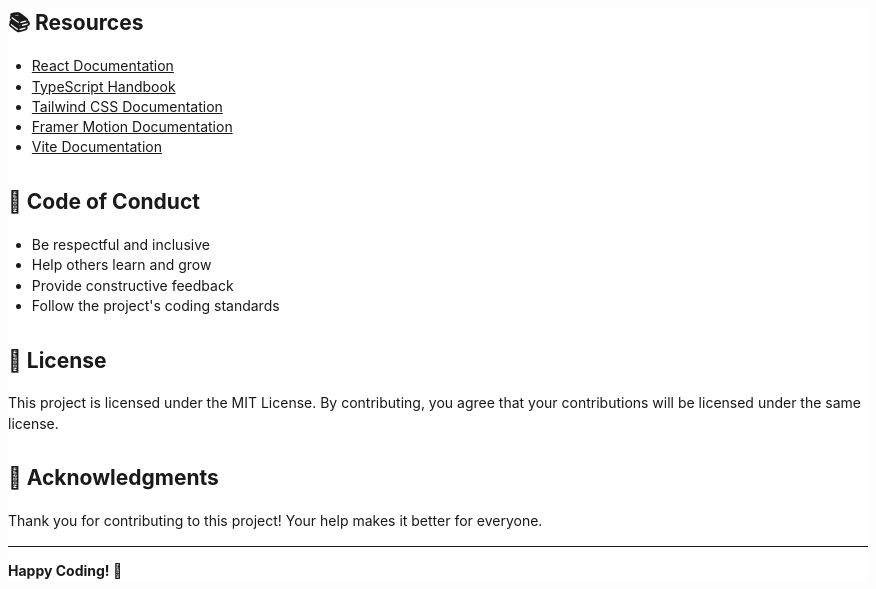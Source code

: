 ## 📚 Resources

- [React Documentation](https://reactjs.org/docs/)
- [TypeScript Handbook](https://www.typescriptlang.org/docs/)
- [Tailwind CSS Documentation](https://tailwindcss.com/docs)
- [Framer Motion Documentation](https://www.framer.com/motion/)
- [Vite Documentation](https://vitejs.dev/guide/)

## 🤝 Code of Conduct

- Be respectful and inclusive
- Help others learn and grow
- Provide constructive feedback
- Follow the project's coding standards

## 📄 License

This project is licensed under the MIT License. By contributing, you agree that your contributions will be licensed under the same license.

## 🙏 Acknowledgments

Thank you for contributing to this project! Your help makes it better for everyone.

---

**Happy Coding! 🚀** 